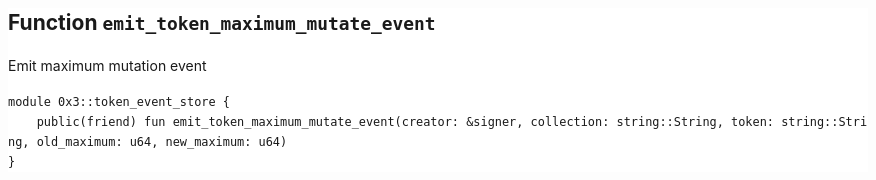 <a id="0x3_token_event_store_emit_token_maximum_mutate_event"></a>

## Function `emit_token_maximum_mutate_event`

Emit maximum mutation event

```move
module 0x3::token_event_store {
    public(friend) fun emit_token_maximum_mutate_event(creator: &signer, collection: string::String, token: string::String, old_maximum: u64, new_maximum: u64)
}
```
